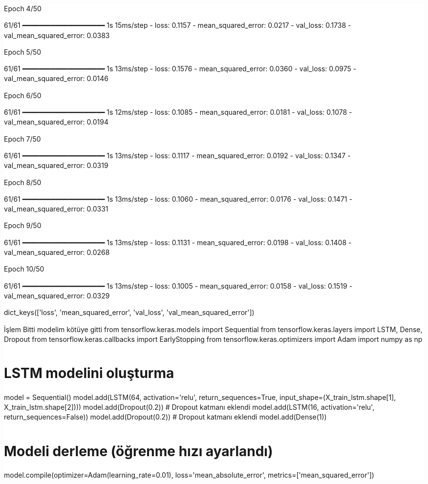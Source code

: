 Epoch 4/50

61/61 ━━━━━━━━━━━━━━━━━━━━ 1s 15ms/step - loss: 0.1157 - mean_squared_error: 0.0217 - val_loss: 0.1738 - val_mean_squared_error: 0.0383

Epoch 5/50

61/61 ━━━━━━━━━━━━━━━━━━━━ 1s 13ms/step - loss: 0.1576 - mean_squared_error: 0.0360 - val_loss: 0.0975 - val_mean_squared_error: 0.0146

Epoch 6/50

61/61 ━━━━━━━━━━━━━━━━━━━━ 1s 12ms/step - loss: 0.1085 - mean_squared_error: 0.0181 - val_loss: 0.1078 - val_mean_squared_error: 0.0194

Epoch 7/50

61/61 ━━━━━━━━━━━━━━━━━━━━ 1s 13ms/step - loss: 0.1117 - mean_squared_error: 0.0192 - val_loss: 0.1347 - val_mean_squared_error: 0.0319

Epoch 8/50

61/61 ━━━━━━━━━━━━━━━━━━━━ 1s 13ms/step - loss: 0.1060 - mean_squared_error: 0.0176 - val_loss: 0.1471 - val_mean_squared_error: 0.0331

Epoch 9/50

61/61 ━━━━━━━━━━━━━━━━━━━━ 1s 13ms/step - loss: 0.1131 - mean_squared_error: 0.0198 - val_loss: 0.1408 - val_mean_squared_error: 0.0268

Epoch 10/50

61/61 ━━━━━━━━━━━━━━━━━━━━ 1s 13ms/step - loss: 0.1005 - mean_squared_error: 0.0158 - val_loss: 0.1519 - val_mean_squared_error: 0.0329

dict_keys(['loss', 'mean_squared_error', 'val_loss', 'val_mean_squared_error'])

İşlem Bitti  modelim kötüye gitti from tensorflow.keras.models import Sequential
from tensorflow.keras.layers import LSTM, Dense, Dropout
from tensorflow.keras.callbacks import EarlyStopping
from tensorflow.keras.optimizers import Adam
import numpy as np

# LSTM modelini oluşturma
model = Sequential()
model.add(LSTM(64, activation='relu', return_sequences=True, input_shape=(X_train_lstm.shape[1], X_train_lstm.shape[2])))
model.add(Dropout(0.2))  # Dropout katmanı eklendi
model.add(LSTM(16, activation='relu', return_sequences=False))
model.add(Dropout(0.2))  # Dropout katmanı eklendi
model.add(Dense(1))

# Modeli derleme (öğrenme hızı ayarlandı)
model.compile(optimizer=Adam(learning_rate=0.01), loss='mean_absolute_error', metrics=['mean_squared_error'])
